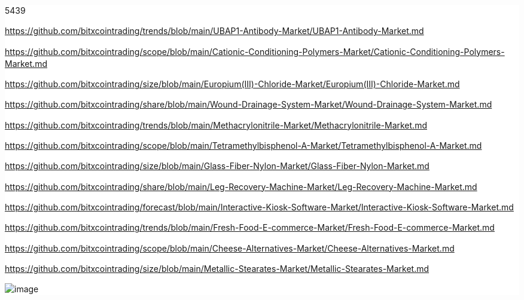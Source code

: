 5439</p><p><a href="https://github.com/bitxcointrading/trends/blob/main/UBAP1-Antibody-Market/UBAP1-Antibody-Market.md">https://github.com/bitxcointrading/trends/blob/main/UBAP1-Antibody-Market/UBAP1-Antibody-Market.md</a></p><p><a href="https://github.com/bitxcointrading/scope/blob/main/Cationic-Conditioning-Polymers-Market/Cationic-Conditioning-Polymers-Market.md">https://github.com/bitxcointrading/scope/blob/main/Cationic-Conditioning-Polymers-Market/Cationic-Conditioning-Polymers-Market.md</a></p><p><a href="https://github.com/bitxcointrading/size/blob/main/Europium(III)-Chloride-Market/Europium(III)-Chloride-Market.md">https://github.com/bitxcointrading/size/blob/main/Europium(III)-Chloride-Market/Europium(III)-Chloride-Market.md</a></p><p><a href="https://github.com/bitxcointrading/share/blob/main/Wound-Drainage-System-Market/Wound-Drainage-System-Market.md">https://github.com/bitxcointrading/share/blob/main/Wound-Drainage-System-Market/Wound-Drainage-System-Market.md</a></p><p><a href="https://github.com/bitxcointrading/trends/blob/main/Methacrylonitrile-Market/Methacrylonitrile-Market.md">https://github.com/bitxcointrading/trends/blob/main/Methacrylonitrile-Market/Methacrylonitrile-Market.md</a></p><p><a href="https://github.com/bitxcointrading/scope/blob/main/Tetramethylbisphenol-A-Market/Tetramethylbisphenol-A-Market.md">https://github.com/bitxcointrading/scope/blob/main/Tetramethylbisphenol-A-Market/Tetramethylbisphenol-A-Market.md</a></p><p><a href="https://github.com/bitxcointrading/size/blob/main/Glass-Fiber-Nylon-Market/Glass-Fiber-Nylon-Market.md">https://github.com/bitxcointrading/size/blob/main/Glass-Fiber-Nylon-Market/Glass-Fiber-Nylon-Market.md</a></p><p><a href="https://github.com/bitxcointrading/share/blob/main/Leg-Recovery-Machine-Market/Leg-Recovery-Machine-Market.md">https://github.com/bitxcointrading/share/blob/main/Leg-Recovery-Machine-Market/Leg-Recovery-Machine-Market.md</a></p><p><a href="https://github.com/bitxcointrading/forecast/blob/main/Interactive-Kiosk-Software-Market/Interactive-Kiosk-Software-Market.md">https://github.com/bitxcointrading/forecast/blob/main/Interactive-Kiosk-Software-Market/Interactive-Kiosk-Software-Market.md</a></p><p><a href="https://github.com/bitxcointrading/trends/blob/main/Fresh-Food-E-commerce-Market/Fresh-Food-E-commerce-Market.md">https://github.com/bitxcointrading/trends/blob/main/Fresh-Food-E-commerce-Market/Fresh-Food-E-commerce-Market.md</a></p><p><a href="https://github.com/bitxcointrading/scope/blob/main/Cheese-Alternatives-Market/Cheese-Alternatives-Market.md">https://github.com/bitxcointrading/scope/blob/main/Cheese-Alternatives-Market/Cheese-Alternatives-Market.md</a></p><p><a href="https://github.com/bitxcointrading/size/blob/main/Metallic-Stearates-Market/Metallic-Stearates-Market.md">https://github.com/bitxcointrading/size/blob/main/Metallic-Stearates-Market/Metallic-Stearates-Market.md</a></p>
![image](https://github.com/user-attachments/assets/7b20e9b5-76f5-403d-971a-19011c3e17bb)

